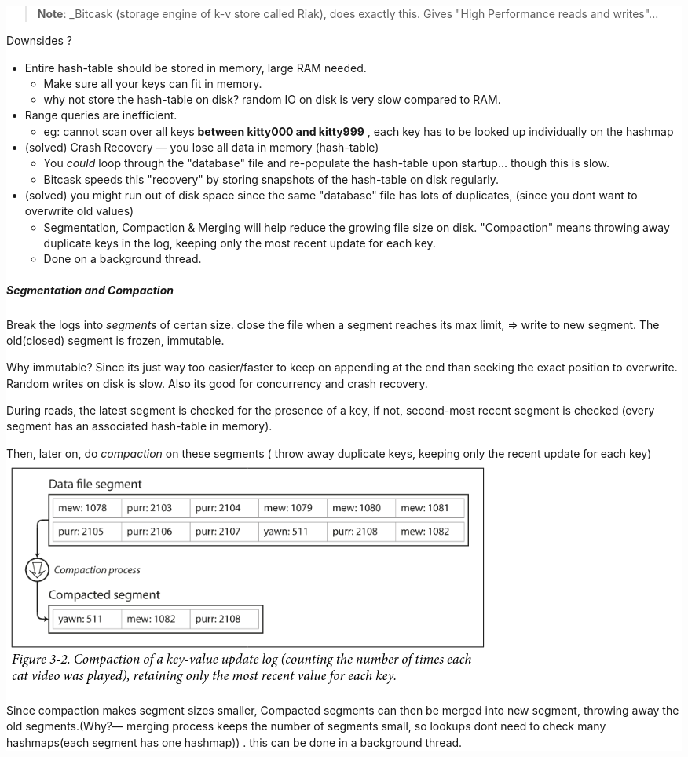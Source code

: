 >**Note**: 
>_Bitcask (storage engine of k-v store called Riak), does exactly this.
>Gives "High Performance reads and writes"...

Downsides ?
- Entire hash-table should be stored in memory, large RAM needed.
	- Make sure all your keys can fit in memory.
	- why not store the hash-table on disk? random IO on disk is very slow compared to RAM. 
- Range queries are inefficient. 
	- eg: cannot scan over all keys **between kitty000 and kitty999** , each key has to be looked up individually on the hashmap
- (solved) Crash Recovery — you lose all data in memory (hash-table)
	- You _could_ loop through the "database" file and re-populate the hash-table upon startup... though this is slow.
	- Bitcask speeds this "recovery" by storing snapshots of the hash-table on disk regularly. 
- (solved) you might run out of disk space since the same "database" file has lots of duplicates, (since you dont want to overwrite old values)
	- Segmentation, Compaction & Merging will help reduce the growing file size on disk. "Compaction" means throwing away duplicate keys in the log, keeping only the most recent update for each key. 
	- Done on a background thread. 

##### Segmentation and Compaction
Break the logs into _segments_ of certan size. close the file when a segment reaches its max limit, =>  write to new segment. The old(closed) segment is frozen, immutable. 

Why immutable? Since its just way too easier/faster to keep on appending at the end than seeking the exact position to overwrite. Random writes on disk is slow. Also its good for concurrency and crash recovery. 

During reads, the latest segment is checked for the presence of a key, if not, second-most recent segment is checked (every segment has an associated hash-table in memory).

Then, later on, do _compaction_ on these segments ( throw away duplicate keys, keeping only the recent update for each key)
![](../assets/ddia-02.png)

Since compaction makes segment sizes smaller, Compacted segments can then be merged into  new segment, throwing away the old segments.(Why?— merging process keeps the number of segments small, so lookups dont need to check many hashmaps(each segment has one hashmap)) . this can be done in a background thread.
